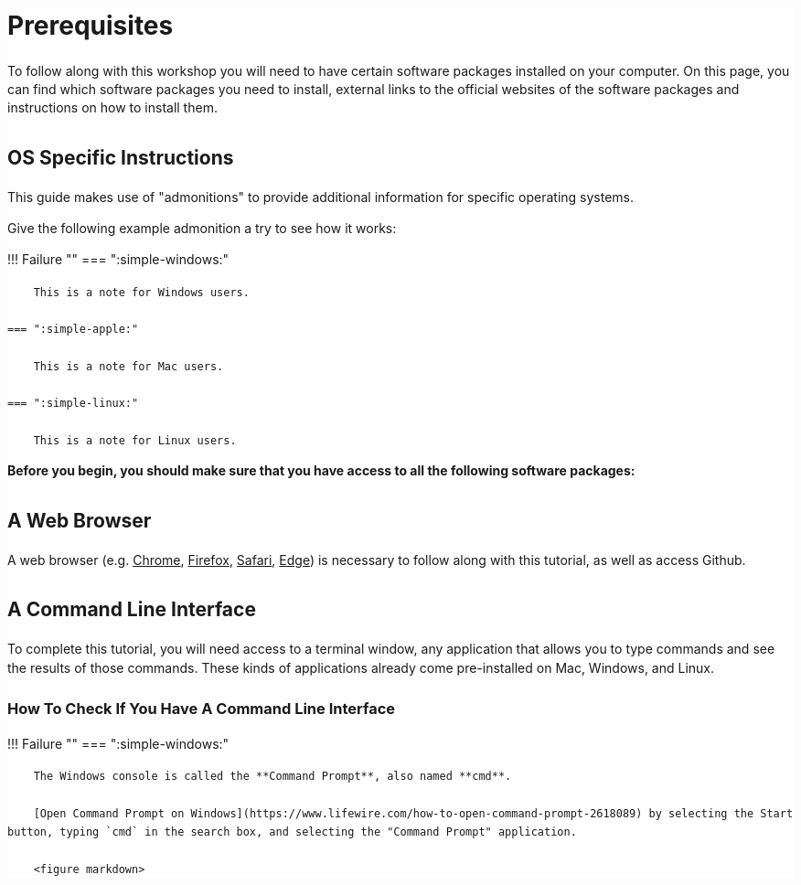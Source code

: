 # Prerequisites

To follow along with this workshop you will need to have certain software packages installed on your computer.
On this page, you can find which software packages you need to install, external links to the official websites of the software packages and instructions on how to install them.

## OS Specific Instructions

This guide makes use of "admonitions" to provide additional information for specific operating systems. 

Give the following example admonition a try to see how it works: 

!!! Failure ""
    === ":simple-windows:"

        This is a note for Windows users.

    === ":simple-apple:"

        This is a note for Mac users.
    
    === ":simple-linux:"

        This is a note for Linux users.


**Before you begin, you should make sure that you have access to all the following software packages:**

## A Web Browser

A web browser (e.g. [Chrome](https://www.google.com/chrome/), [Firefox](https://www.mozilla.org/en-US/firefox/new/), [Safari](https://www.apple.com/safari/), [Edge](https://www.microsoft.com/en-us/edge?exp=e511&form=MA13FJ)) is necessary to follow along with this tutorial, as well as access Github.

## A Command Line Interface

To complete this tutorial, you will need access to a terminal window, any application that allows you to type commands and see the results of those commands. These kinds of applications already come pre-installed on Mac, Windows, and Linux.

### How To Check If You Have A Command Line Interface

!!! Failure ""
    === ":simple-windows:"

        The Windows console is called the **Command Prompt**, also named **cmd**.

        [Open Command Prompt on Windows](https://www.lifewire.com/how-to-open-command-prompt-2618089) by selecting the Start button, typing `cmd` in the search box, and selecting the "Command Prompt" application.

        <figure markdown>